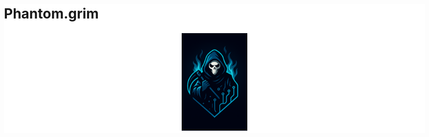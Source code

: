 # Phantom.grim

<div align="center">
  <img src="assets/icons/grim-phantom.png" alt="Phantom.grim logo" width="200" height="200">
